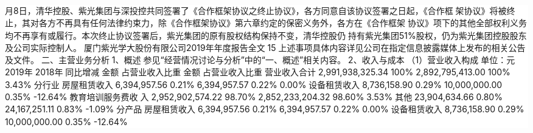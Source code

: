 月8日，清华控股、紫光集团与深投控共同签署了《合作框架协议之终止协议》，各方同意自该协议签署之日起，《合作框
架协议》将被终止，其对各方不再具有任何法律约束力，除《合作框架协议》第六章约定的保密义务外，各方在《合作框架
协议》项下的其他全部权利义务均不再享有或履行。本次终止协议签署后，紫光集团的原有股权结构保持不变，清华控股仍
持有紫光集团51%股权，仍为紫光集团控股股东及公司实际控制人。
厦门紫光学大股份有限公司2019年年度报告全文
15
上述事项具体内容详见公司在指定信息披露媒体上发布的相关公告及文件。
二、主营业务分析
1、概述
参见“经营情况讨论与分析”中的“一、概述”相关内容。
2、收入与成本
（1）营业收入构成
单位：元2019年
2018年
同比增减
金额
占营业收入比重
金额
占营业收入比重
营业收入合计
2,991,938,325.34
100%
2,892,795,413.00
100%
3.43%
分行业
房屋租赁收入
6,394,957.56
0.21%
6,394,957.57
0.22%
0.00%
设备租赁收入
8,736,158.90
0.29%
10,000,000.00
0.35%
-12.64%
教育培训服务费收
入
2,952,902,574.22
98.70%
2,852,233,204.32
98.60%
3.53%
其他
23,904,634.66
0.80%
24,167,251.11
0.83%
-1.09%
分产品
房屋租赁收入
6,394,957.56
0.21%
6,394,957.57
0.22%
0.00%
设备租赁收入
8,736,158.90
0.29%
10,000,000.00
0.35%
-12.64%
